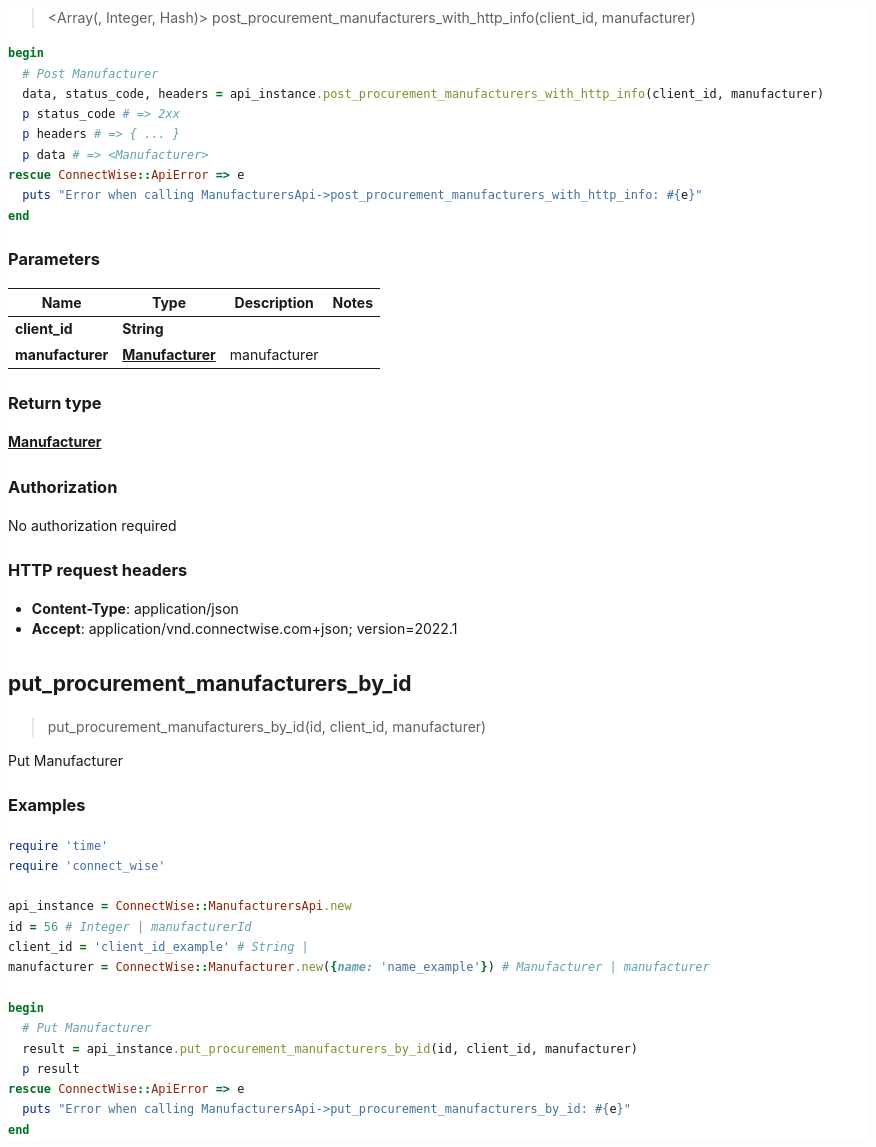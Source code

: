 > <Array(<Manufacturer>, Integer, Hash)> post_procurement_manufacturers_with_http_info(client_id, manufacturer)

```ruby
begin
  # Post Manufacturer
  data, status_code, headers = api_instance.post_procurement_manufacturers_with_http_info(client_id, manufacturer)
  p status_code # => 2xx
  p headers # => { ... }
  p data # => <Manufacturer>
rescue ConnectWise::ApiError => e
  puts "Error when calling ManufacturersApi->post_procurement_manufacturers_with_http_info: #{e}"
end
```

### Parameters

| Name | Type | Description | Notes |
| ---- | ---- | ----------- | ----- |
| **client_id** | **String** |  |  |
| **manufacturer** | [**Manufacturer**](Manufacturer.md) | manufacturer |  |

### Return type

[**Manufacturer**](Manufacturer.md)

### Authorization

No authorization required

### HTTP request headers

- **Content-Type**: application/json
- **Accept**: application/vnd.connectwise.com+json; version=2022.1


## put_procurement_manufacturers_by_id

> <Manufacturer> put_procurement_manufacturers_by_id(id, client_id, manufacturer)

Put Manufacturer

### Examples

```ruby
require 'time'
require 'connect_wise'

api_instance = ConnectWise::ManufacturersApi.new
id = 56 # Integer | manufacturerId
client_id = 'client_id_example' # String | 
manufacturer = ConnectWise::Manufacturer.new({name: 'name_example'}) # Manufacturer | manufacturer

begin
  # Put Manufacturer
  result = api_instance.put_procurement_manufacturers_by_id(id, client_id, manufacturer)
  p result
rescue ConnectWise::ApiError => e
  puts "Error when calling ManufacturersApi->put_procurement_manufacturers_by_id: #{e}"
end
```
